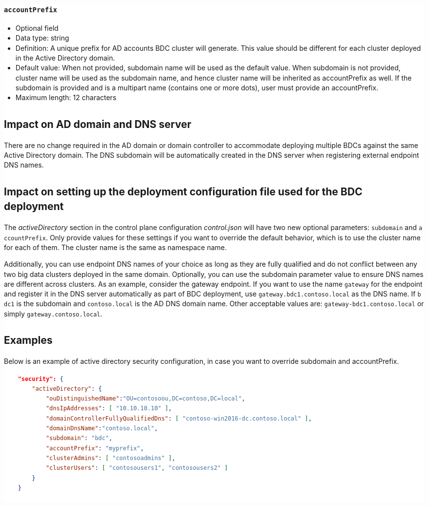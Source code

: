 ### `accountPrefix`

- Optional field
- Data type: string
- Definition: A unique prefix for AD accounts BDC cluster will generate. This value should be different for each cluster deployed in the Active Directory domain.
- Default value: When not provided, subdomain name will be used as the default value. When subdomain is not provided, cluster name will be used as the subdomain name, and hence cluster name will be inherited as accountPrefix as well. If the subdomain is provided and is a multipart name (contains one or more dots), user must provide an accountPrefix. 
- Maximum length: 12 characters 

## Impact on AD domain and DNS server 

There are no change required in the AD domain or domain controller to accommodate deploying multiple BDCs against the same Active Directory domain. The DNS subdomain will be automatically created in the DNS server when registering external endpoint DNS names. 

## Impact on setting up the deployment configuration file used for the BDC deployment 

The *activeDirectory* section in the control plane configuration *control.json* will have two new optional parameters: `subdomain` and `accountPrefix`. Only provide values for these settings if you want to override the default behavior, which is to use the cluster name for each of them. The cluster name is the same as namespace name.

Additionally, you can use endpoint DNS names of your choice as long as they are fully qualified and do not conflict between any two big data clusters deployed in the same domain. Optionally, you can use the subdomain parameter value to ensure DNS names are different across clusters.  As an example, consider the gateway endpoint. If you want to use the name `gateway` for the endpoint and register it in the DNS server automatically as part of BDC deployment, use `gateway.bdc1.contoso.local` as the DNS name. If `bdc1` is the subdomain and `contoso.local` is the AD DNS domain name. Other acceptable values are: `gateway-bdc1.contoso.local` or simply `gateway.contoso.local`.

## Examples

Below is an example of active directory security configuration, in case you want to override subdomain and accountPrefix. 

```json
    "security": { 
        "activeDirectory": { 
            "ouDistinguishedName":"OU=contosoou,DC=contoso,DC=local", 
            "dnsIpAddresses": [ "10.10.10.10" ], 
            "domainControllerFullyQualifiedDns": [ "contoso-win2016-dc.contoso.local" ], 
            "domainDnsName":"contoso.local", 
            "subdomain": "bdc", 
            "accountPrefix": "myprefix", 
            "clusterAdmins": [ "contosoadmins" ], 
            "clusterUsers": [ "contosousers1", "contosousers2" ] 
        } 
    } 
  
```
